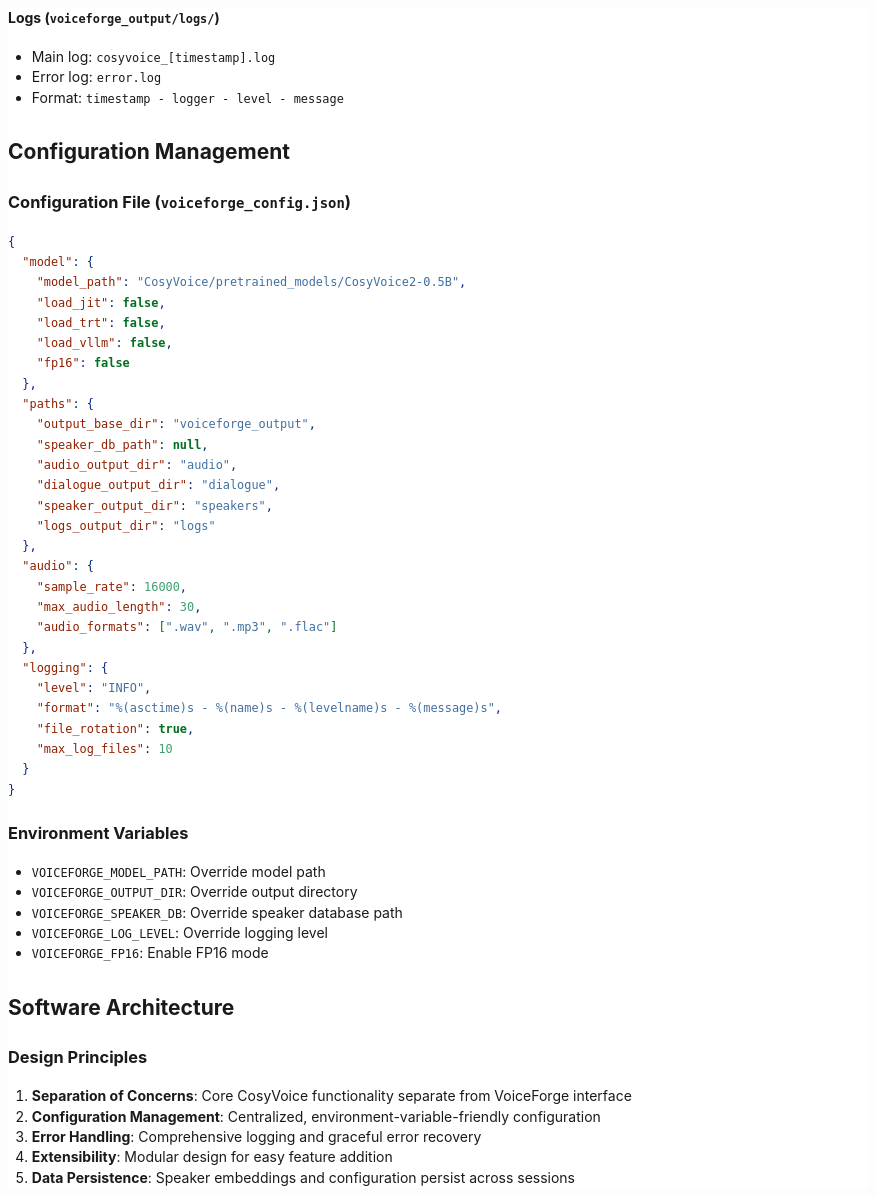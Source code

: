 #### Logs (`voiceforge_output/logs/`)
- Main log: `cosyvoice_[timestamp].log`
- Error log: `error.log`
- Format: `timestamp - logger - level - message`

## Configuration Management

### Configuration File (`voiceforge_config.json`)
```json
{
  "model": {
    "model_path": "CosyVoice/pretrained_models/CosyVoice2-0.5B",
    "load_jit": false,
    "load_trt": false,
    "load_vllm": false,
    "fp16": false
  },
  "paths": {
    "output_base_dir": "voiceforge_output",
    "speaker_db_path": null,
    "audio_output_dir": "audio",
    "dialogue_output_dir": "dialogue",
    "speaker_output_dir": "speakers",
    "logs_output_dir": "logs"
  },
  "audio": {
    "sample_rate": 16000,
    "max_audio_length": 30,
    "audio_formats": [".wav", ".mp3", ".flac"]
  },
  "logging": {
    "level": "INFO",
    "format": "%(asctime)s - %(name)s - %(levelname)s - %(message)s",
    "file_rotation": true,
    "max_log_files": 10
  }
}
```

### Environment Variables
- `VOICEFORGE_MODEL_PATH`: Override model path
- `VOICEFORGE_OUTPUT_DIR`: Override output directory
- `VOICEFORGE_SPEAKER_DB`: Override speaker database path
- `VOICEFORGE_LOG_LEVEL`: Override logging level
- `VOICEFORGE_FP16`: Enable FP16 mode

## Software Architecture

### Design Principles
1. **Separation of Concerns**: Core CosyVoice functionality separate from VoiceForge interface
2. **Configuration Management**: Centralized, environment-variable-friendly configuration
3. **Error Handling**: Comprehensive logging and graceful error recovery
4. **Extensibility**: Modular design for easy feature addition
5. **Data Persistence**: Speaker embeddings and configuration persist across sessions
